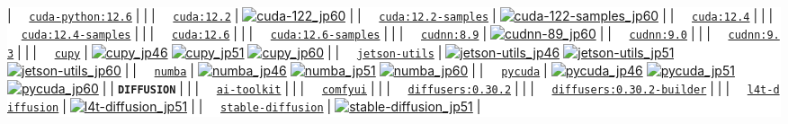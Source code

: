 | &nbsp;&nbsp;&nbsp; [`cuda-python:12.6`](/packages/cuda/cuda-python) |  |
| &nbsp;&nbsp;&nbsp; [`cuda:12.2`](/packages/cuda/cuda) | [![`cuda-122_jp60`](https://img.shields.io/github/actions/workflow/status/sunflowertele2/blueberry-jetson-containers/cuda-122_jp60.yml?label=cuda-122:jp60)](https://github.com/sunflowertele2/blueberry-jetson-containers/actions/workflows/cuda-122_jp60.yml) |
| &nbsp;&nbsp;&nbsp; [`cuda:12.2-samples`](/packages/cuda/cuda) | [![`cuda-122-samples_jp60`](https://img.shields.io/github/actions/workflow/status/sunflowertele2/blueberry-jetson-containers/cuda-122-samples_jp60.yml?label=cuda-122-samples:jp60)](https://github.com/sunflowertele2/blueberry-jetson-containers/actions/workflows/cuda-122-samples_jp60.yml) |
| &nbsp;&nbsp;&nbsp; [`cuda:12.4`](/packages/cuda/cuda) |  |
| &nbsp;&nbsp;&nbsp; [`cuda:12.4-samples`](/packages/cuda/cuda) |  |
| &nbsp;&nbsp;&nbsp; [`cuda:12.6`](/packages/cuda/cuda) |  |
| &nbsp;&nbsp;&nbsp; [`cuda:12.6-samples`](/packages/cuda/cuda) |  |
| &nbsp;&nbsp;&nbsp; [`cudnn:8.9`](/packages/cuda/cudnn) | [![`cudnn-89_jp60`](https://img.shields.io/github/actions/workflow/status/sunflowertele2/blueberry-jetson-containers/cudnn-89_jp60.yml?label=cudnn-89:jp60)](https://github.com/sunflowertele2/blueberry-jetson-containers/actions/workflows/cudnn-89_jp60.yml) |
| &nbsp;&nbsp;&nbsp; [`cudnn:9.0`](/packages/cuda/cudnn) |  |
| &nbsp;&nbsp;&nbsp; [`cudnn:9.3`](/packages/cuda/cudnn) |  |
| &nbsp;&nbsp;&nbsp; [`cupy`](/packages/cuda/cupy) | [![`cupy_jp46`](https://img.shields.io/github/actions/workflow/status/sunflowertele2/blueberry-jetson-containers/cupy_jp46.yml?label=cupy:jp46)](https://github.com/sunflowertele2/blueberry-jetson-containers/actions/workflows/cupy_jp46.yml) [![`cupy_jp51`](https://img.shields.io/github/actions/workflow/status/sunflowertele2/blueberry-jetson-containers/cupy_jp51.yml?label=cupy:jp51)](https://github.com/sunflowertele2/blueberry-jetson-containers/actions/workflows/cupy_jp51.yml) [![`cupy_jp60`](https://img.shields.io/github/actions/workflow/status/sunflowertele2/blueberry-jetson-containers/cupy_jp60.yml?label=cupy:jp60)](https://github.com/sunflowertele2/blueberry-jetson-containers/actions/workflows/cupy_jp60.yml) |
| &nbsp;&nbsp;&nbsp; [`jetson-utils`](/packages/jetson-inference/jetson-utils) | [![`jetson-utils_jp46`](https://img.shields.io/github/actions/workflow/status/sunflowertele2/blueberry-jetson-containers/jetson-utils_jp46.yml?label=jetson-utils:jp46)](https://github.com/sunflowertele2/blueberry-jetson-containers/actions/workflows/jetson-utils_jp46.yml) [![`jetson-utils_jp51`](https://img.shields.io/github/actions/workflow/status/sunflowertele2/blueberry-jetson-containers/jetson-utils_jp51.yml?label=jetson-utils:jp51)](https://github.com/sunflowertele2/blueberry-jetson-containers/actions/workflows/jetson-utils_jp51.yml) [![`jetson-utils_jp60`](https://img.shields.io/github/actions/workflow/status/sunflowertele2/blueberry-jetson-containers/jetson-utils_jp60.yml?label=jetson-utils:jp60)](https://github.com/sunflowertele2/blueberry-jetson-containers/actions/workflows/jetson-utils_jp60.yml) |
| &nbsp;&nbsp;&nbsp; [`numba`](/packages/numeric/numba) | [![`numba_jp46`](https://img.shields.io/github/actions/workflow/status/sunflowertele2/blueberry-jetson-containers/numba_jp46.yml?label=numba:jp46)](https://github.com/sunflowertele2/blueberry-jetson-containers/actions/workflows/numba_jp46.yml) [![`numba_jp51`](https://img.shields.io/github/actions/workflow/status/sunflowertele2/blueberry-jetson-containers/numba_jp51.yml?label=numba:jp51)](https://github.com/sunflowertele2/blueberry-jetson-containers/actions/workflows/numba_jp51.yml) [![`numba_jp60`](https://img.shields.io/github/actions/workflow/status/sunflowertele2/blueberry-jetson-containers/numba_jp60.yml?label=numba:jp60)](https://github.com/sunflowertele2/blueberry-jetson-containers/actions/workflows/numba_jp60.yml) |
| &nbsp;&nbsp;&nbsp; [`pycuda`](/packages/cuda/pycuda) | [![`pycuda_jp46`](https://img.shields.io/github/actions/workflow/status/sunflowertele2/blueberry-jetson-containers/pycuda_jp46.yml?label=pycuda:jp46)](https://github.com/sunflowertele2/blueberry-jetson-containers/actions/workflows/pycuda_jp46.yml) [![`pycuda_jp51`](https://img.shields.io/github/actions/workflow/status/sunflowertele2/blueberry-jetson-containers/pycuda_jp51.yml?label=pycuda:jp51)](https://github.com/sunflowertele2/blueberry-jetson-containers/actions/workflows/pycuda_jp51.yml) [![`pycuda_jp60`](https://img.shields.io/github/actions/workflow/status/sunflowertele2/blueberry-jetson-containers/pycuda_jp60.yml?label=pycuda:jp60)](https://github.com/sunflowertele2/blueberry-jetson-containers/actions/workflows/pycuda_jp60.yml) |
| <a id="diffusion">**`DIFFUSION`**</a> | |
| &nbsp;&nbsp;&nbsp; [`ai-toolkit`](/packages/diffusion/ai-toolkit) |  |
| &nbsp;&nbsp;&nbsp; [`comfyui`](/packages/diffusion/comfyui) |  |
| &nbsp;&nbsp;&nbsp; [`diffusers:0.30.2`](/packages/diffusion/diffusers) |  |
| &nbsp;&nbsp;&nbsp; [`diffusers:0.30.2-builder`](/packages/diffusion/diffusers) |  |
| &nbsp;&nbsp;&nbsp; [`l4t-diffusion`](/packages/l4t/l4t-diffusion) | [![`l4t-diffusion_jp51`](https://img.shields.io/github/actions/workflow/status/sunflowertele2/blueberry-jetson-containers/l4t-diffusion_jp51.yml?label=l4t-diffusion:jp51)](https://github.com/sunflowertele2/blueberry-jetson-containers/actions/workflows/l4t-diffusion_jp51.yml) |
| &nbsp;&nbsp;&nbsp; [`stable-diffusion`](/packages/diffusion/stable-diffusion) | [![`stable-diffusion_jp51`](https://img.shields.io/github/actions/workflow/status/sunflowertele2/blueberry-jetson-containers/stable-diffusion_jp51.yml?label=stable-diffusion:jp51)](https://github.com/sunflowertele2/blueberry-jetson-containers/actions/workflows/stable-diffusion_jp51.yml) |